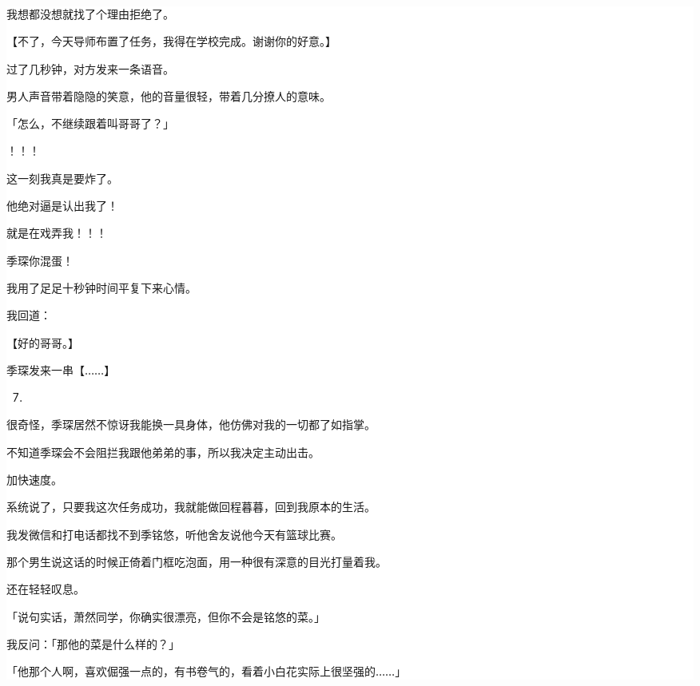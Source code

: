 我想都没想就找了个理由拒绝了。


【不了，今天导师布置了任务，我得在学校完成。谢谢你的好意。】


过了几秒钟，对方发来一条语音。


男人声音带着隐隐的笑意，他的音量很轻，带着几分撩人的意味。


「怎么，不继续跟着叫哥哥了？」


！！！


这一刻我真是要炸了。


他绝对逼是认出我了！


就是在戏弄我！！！


季琛你混蛋！


我用了足足十秒钟时间平复下来心情。


我回道：


【好的哥哥。】


季琛发来一串【……】


7.


很奇怪，季琛居然不惊讶我能换一具身体，他仿佛对我的一切都了如指掌。


不知道季琛会不会阻拦我跟他弟弟的事，所以我决定主动出击。


加快速度。


系统说了，只要我这次任务成功，我就能做回程暮暮，回到我原本的生活。


我发微信和打电话都找不到季铭悠，听他舍友说他今天有篮球比赛。


那个男生说这话的时候正倚着门框吃泡面，用一种很有深意的目光打量着我。


还在轻轻叹息。


「说句实话，萧然同学，你确实很漂亮，但你不会是铭悠的菜。」


我反问：「那他的菜是什么样的？」


「他那个人啊，喜欢倔强一点的，有书卷气的，看着小白花实际上很坚强的……」

